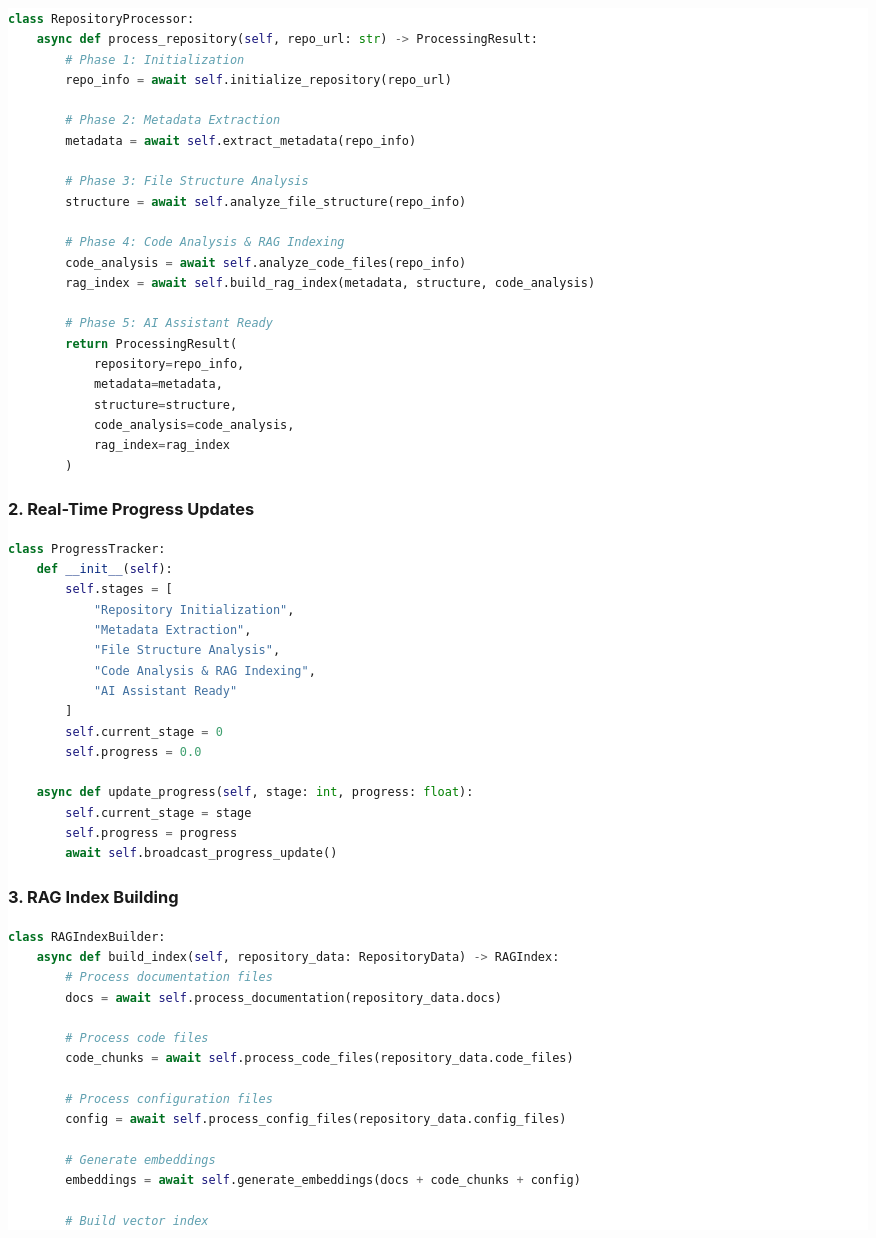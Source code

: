 ```python
class RepositoryProcessor:
    async def process_repository(self, repo_url: str) -> ProcessingResult:
        # Phase 1: Initialization
        repo_info = await self.initialize_repository(repo_url)
        
        # Phase 2: Metadata Extraction
        metadata = await self.extract_metadata(repo_info)
        
        # Phase 3: File Structure Analysis
        structure = await self.analyze_file_structure(repo_info)
        
        # Phase 4: Code Analysis & RAG Indexing
        code_analysis = await self.analyze_code_files(repo_info)
        rag_index = await self.build_rag_index(metadata, structure, code_analysis)
        
        # Phase 5: AI Assistant Ready
        return ProcessingResult(
            repository=repo_info,
            metadata=metadata,
            structure=structure,
            code_analysis=code_analysis,
            rag_index=rag_index
        )
```

### **2. Real-Time Progress Updates**

```python
class ProgressTracker:
    def __init__(self):
        self.stages = [
            "Repository Initialization",
            "Metadata Extraction", 
            "File Structure Analysis",
            "Code Analysis & RAG Indexing",
            "AI Assistant Ready"
        ]
        self.current_stage = 0
        self.progress = 0.0
    
    async def update_progress(self, stage: int, progress: float):
        self.current_stage = stage
        self.progress = progress
        await self.broadcast_progress_update()
```

### **3. RAG Index Building**

```python
class RAGIndexBuilder:
    async def build_index(self, repository_data: RepositoryData) -> RAGIndex:
        # Process documentation files
        docs = await self.process_documentation(repository_data.docs)
        
        # Process code files
        code_chunks = await self.process_code_files(repository_data.code_files)
        
        # Process configuration files
        config = await self.process_config_files(repository_data.config_files)
        
        # Generate embeddings
        embeddings = await self.generate_embeddings(docs + code_chunks + config)
        
        # Build vector index
```